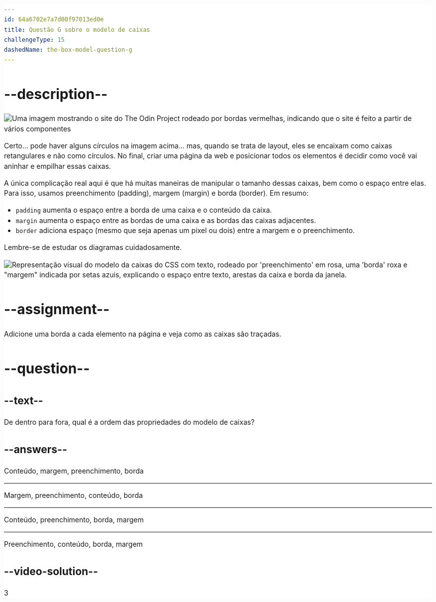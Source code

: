 ```yaml
---
id: 64a6702e7a7d00f97013ed0e
title: Questão G sobre o modelo de caixas
challengeType: 15
dashedName: the-box-model-question-g
--- 
```

# --description--

<img src="https://cdn.freecodecamp.org/curriculum/odin-project/the-box-model/box-model-lines.png" alt="Uma imagem mostrando o site do The Odin Project rodeado por bordas vermelhas, indicando que o site é feito a partir de vários componentes" style="width: 95%; height: 95%;" />

Certo... pode haver alguns círculos na imagem acima… mas, quando se trata de layout, eles se encaixam como caixas retangulares e não como círculos. No final, criar uma página da web e posicionar todos os elementos é decidir como você vai aninhar e empilhar essas caixas.

A única complicação real aqui é que há muitas maneiras de manipular o tamanho dessas caixas, bem como o espaço entre elas. Para isso, usamos preenchimento (padding), margem (margin) e borda (border). Em resumo:

- `padding` aumenta o espaço entre a borda de uma caixa e o conteúdo da caixa.
- `margin` aumenta o espaço entre as bordas de uma caixa e as bordas das caixas adjacentes.
- `border` adiciona espaço (mesmo que seja apenas um pixel ou dois) entre a margem e o preenchimento.

Lembre-se de estudar os diagramas cuidadosamente.

<img src="https://cdn.freecodecamp.org/curriculum/odin-project/the-box-model/the-box-model.png" alt="Representação visual do modelo da caixas do CSS com texto, rodeado por 'preenchimento' em rosa, uma 'borda' roxa e &quot;margem&quot; indicada por setas azuis, explicando o espaço entre texto, arestas da caixa e borda da janela." />

# --assignment--

Adicione uma borda a cada elemento na página e veja como as caixas são traçadas.

# --question--

## --text--

De dentro para fora, qual é a ordem das propriedades do modelo de caixas?

## --answers--

Conteúdo, margem, preenchimento, borda

---

Margem, preenchimento, conteúdo, borda

---

Conteúdo, preenchimento, borda, margem

---

Preenchimento, conteúdo, borda, margem


## --video-solution--

3
